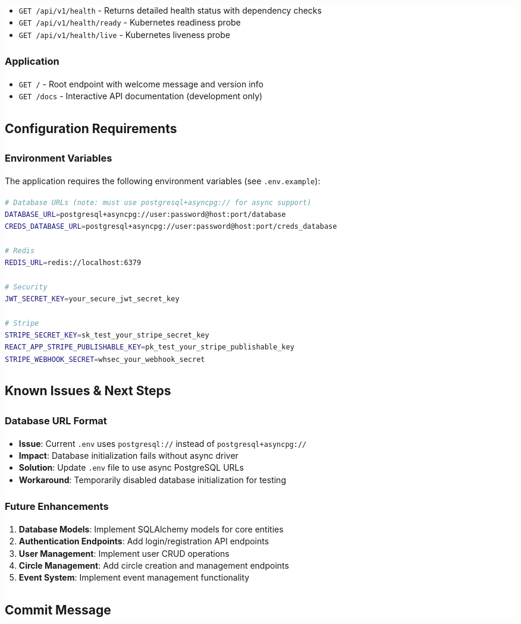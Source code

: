 - `GET /api/v1/health` - Returns detailed health status with dependency checks
- `GET /api/v1/health/ready` - Kubernetes readiness probe
- `GET /api/v1/health/live` - Kubernetes liveness probe

### Application

- `GET /` - Root endpoint with welcome message and version info
- `GET /docs` - Interactive API documentation (development only)

## Configuration Requirements

### Environment Variables

The application requires the following environment variables (see `.env.example`):

```bash
# Database URLs (note: must use postgresql+asyncpg:// for async support)
DATABASE_URL=postgresql+asyncpg://user:password@host:port/database
CREDS_DATABASE_URL=postgresql+asyncpg://user:password@host:port/creds_database

# Redis
REDIS_URL=redis://localhost:6379

# Security
JWT_SECRET_KEY=your_secure_jwt_secret_key

# Stripe
STRIPE_SECRET_KEY=sk_test_your_stripe_secret_key
REACT_APP_STRIPE_PUBLISHABLE_KEY=pk_test_your_stripe_publishable_key
STRIPE_WEBHOOK_SECRET=whsec_your_webhook_secret
```

## Known Issues & Next Steps

### Database URL Format

- **Issue**: Current `.env` uses `postgresql://` instead of `postgresql+asyncpg://`
- **Impact**: Database initialization fails without async driver
- **Solution**: Update `.env` file to use async PostgreSQL URLs
- **Workaround**: Temporarily disabled database initialization for testing

### Future Enhancements

1. **Database Models**: Implement SQLAlchemy models for core entities
2. **Authentication Endpoints**: Add login/registration API endpoints
3. **User Management**: Implement user CRUD operations
4. **Circle Management**: Add circle creation and management endpoints
5. **Event System**: Implement event management functionality

## Commit Message
